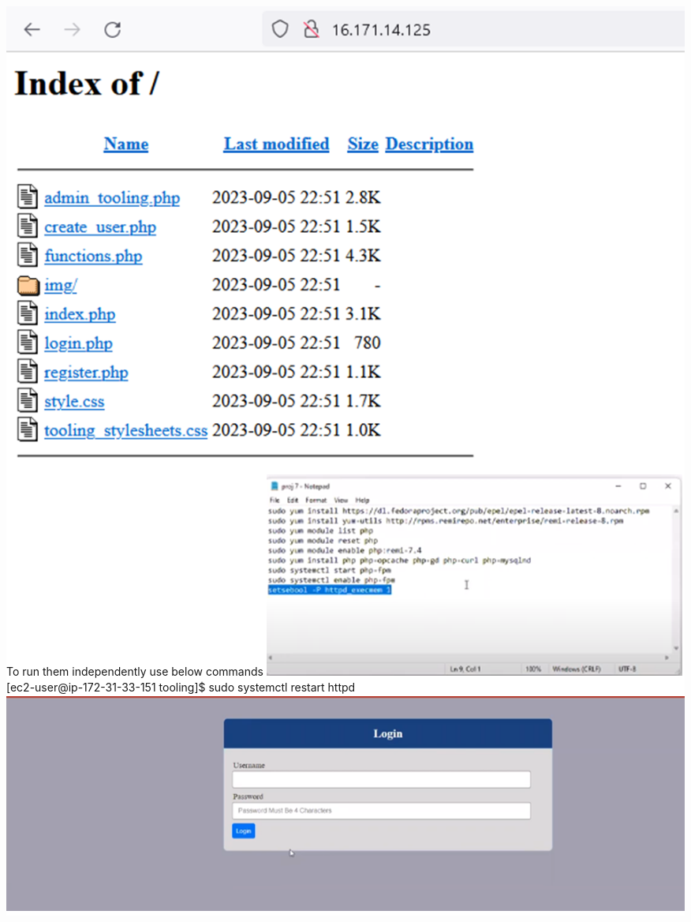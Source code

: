![Alt text](image-64.png)
To run them independently use below commands
![Alt text](image-65.png)
[ec2-user@ip-172-31-33-151 tooling]$ sudo systemctl restart httpd
![Alt text](image-66.png)